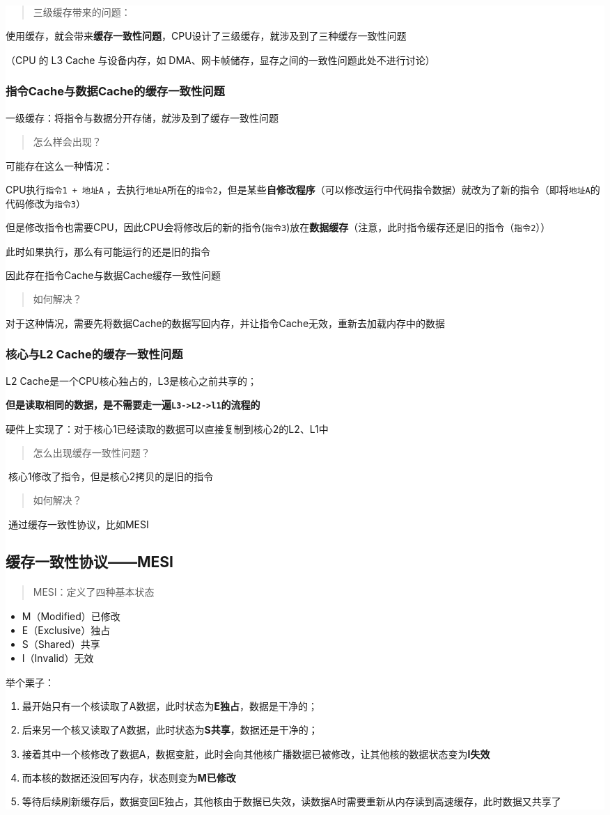 > 三级缓存带来的问题：

​		使用缓存，就会带来**缓存一致性问题**，CPU设计了三级缓存，就涉及到了三种缓存一致性问题

（CPU 的 L3 Cache 与设备内存，如 DMA、网卡帧储存，显存之间的一致性问题此处不进行讨论）

### 指令Cache与数据Cache的缓存一致性问题

一级缓存：将指令与数据分开存储，就涉及到了缓存一致性问题

> 怎么样会出现？

可能存在这么一种情况：

CPU执行`指令1 + 地址A` ，去执行`地址A`所在的`指令2`，但是某些**自修改程序**（可以修改运行中代码指令数据）就改为了新的指令（即将`地址A`的代码修改为`指令3`）

但是修改指令也需要CPU，因此CPU会将修改后的新的指令(`指令3`)放在**数据缓存**（注意，此时指令缓存还是旧的指令（`指令2`））

此时如果执行，那么有可能运行的还是旧的指令

因此存在指令Cache与数据Cache缓存一致性问题

> 如何解决？

对于这种情况，需要先将数据Cache的数据写回内存，并让指令Cache无效，重新去加载内存中的数据

### 核心与L2 Cache的缓存一致性问题

L2 Cache是一个CPU核心独占的，L3是核心之前共享的；

**但是读取相同的数据，是不需要走一遍`L3->L2->l1`的流程的**

硬件上实现了：对于核心1已经读取的数据可以直接复制到核心2的L2、L1中

> 怎么出现缓存一致性问题？

​		核心1修改了指令，但是核心2拷贝的是旧的指令

> 如何解决？

​		通过缓存一致性协议，比如MESI

## 缓存一致性协议——MESI

>MESI：定义了四种基本状态

- M（Modified）已修改
- E（Exclusive）独占
- S（Shared）共享
- I（Invalid）无效

举个栗子：

1. 最开始只有一个核读取了A数据，此时状态为**E独占**，数据是干净的；

2. 后来另一个核又读取了A数据，此时状态为**S共享**，数据还是干净的；

3. 接着其中一个核修改了数据A，数据变脏，此时会向其他核广播数据已被修改，让其他核的数据状态变为**I失效**

4. 而本核的数据还没回写内存，状态则变为**M已修改**
5. 等待后续刷新缓存后，数据变回E独占，其他核由于数据已失效，读数据A时需要重新从内存读到高速缓存，此时数据又共享了
